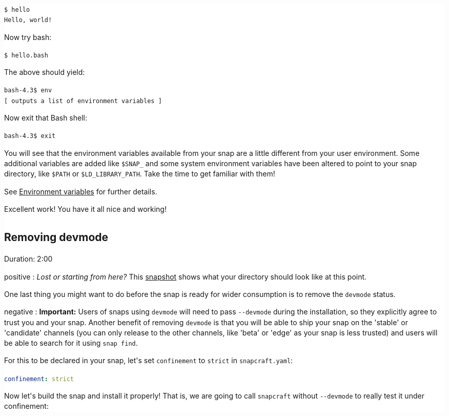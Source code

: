 ```bash
$ hello
Hello, world!
```

Now try bash:

```bash
$ hello.bash
```
The above should yield:

```no-highlight
bash-4.3$ env
[ outputs a list of environment variables ]
```

Now exit that Bash shell:

```bash
bash-4.3$ exit
```

You will see that the environment variables available from your snap are a little different from your user environment. Some additional variables are added like `$SNAP_` and some system environment variables have been altered to point to your snap directory, like `$PATH` or `$LD_LIBRARY_PATH`. Take the time to get familiar with them!

See [Environment variables][environment-variables] for further details.

Excellent work! You have it all nice and working!

## Removing devmode
Duration: 2:00

positive
: *Lost or starting from here?*
This [snapshot][step4] shows what your directory should look like at this point.

One last thing you might want to do before the snap is ready for wider consumption is to remove the `devmode` status.

negative
: **Important:**
Users of snaps using `devmode` will need to pass `--devmode` during the installation, so they explicitly agree to trust you and your snap. Another benefit of removing `devmode` is that you will be able to ship your snap on the 'stable' or 'candidate' channels (you can only release to the other channels, like 'beta' or 'edge' as your snap is less trusted) and users will be able to search for it using `snap find`.

For this to be declared in your snap, let's set `confinement` to `strict` in `snapcraft.yaml`:

```yaml
confinement: strict
```

Now let's build the snap and install it properly! That is, we are going to call `snapcraft` without `--devmode` to really test it under confinement:


[what-are-snaps]: https://snapcraft.io/docs/getting-started
[ubuntu-bionic]: http://releases.ubuntu.com/18.04/
[tutorial_basic-snap-usage]: https://snapcraft.io/docs/getting-started
[step3]: https://github.com/ubuntu/snap-tutorials-code/tree/master/create-your-first-snap/step3
[step4]: https://github.com/ubuntu/snap-tutorials-code/tree/master/create-your-first-snap/step4
[step5]: https://github.com/ubuntu/snap-tutorials-code/tree/master/create-your-first-snap/step5
[step6]: https://github.com/ubuntu/snap-tutorials-code/tree/master/create-your-first-snap/step6
[final]: https://github.com/ubuntu/snap-tutorials-code/tree/master/create-your-first-snap/final
[tutorial_build-a-nodejs-service-snap]: https://tutorials.ubuntu.com/tutorial/build-a-nodejs-service
[snapcraft-forum]: https://forum.snapcraft.io/
[snapcraft-documentation]: http://snapcraft.io/docs/
[snapcraft-command-reference]: http://snapcraft.io/docs/build-snaps/syntax
[snapcraft-dashboard]: https://dashboard.snapcraft.io/
[installing-snapd]: https://snapcraft.io/docs/installing-snapd
[snap-confinement]: https://snapcraft.io/docs/snap-confinement
[creating-a-snap]: https://snapcraft.io/docs/creating-a-snap
[global-metadata]: https://snapcraft.io/docs/adding-global-metadata
[supported-plugins]: https://snapcraft.io/docs/supported-plugins
[multipass]: https://multipass.run/
[environment-variables]: https://snapcraft.io/docs/environment-variables
[build-options]: https://snapcraft.io/docs/build-options
[asset_snapcraft-dashboard]: https://assets.ubuntu.com/v1/21aca2dd-snapcraft-dashboard.png
[asset_snapcraft-account-settings]: https://assets.ubuntu.com/v1/4a0c07e0-snapcraft-account-settings.png